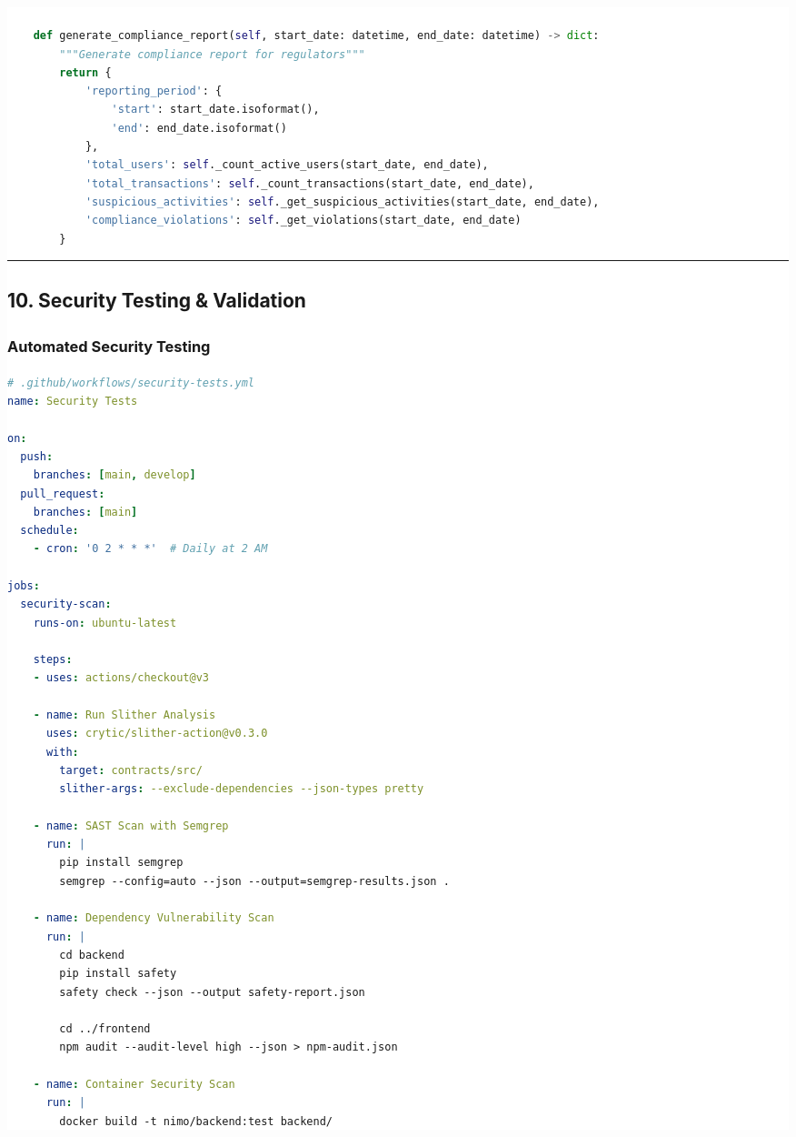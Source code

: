 ```python
    
    def generate_compliance_report(self, start_date: datetime, end_date: datetime) -> dict:
        """Generate compliance report for regulators"""
        return {
            'reporting_period': {
                'start': start_date.isoformat(),
                'end': end_date.isoformat()
            },
            'total_users': self._count_active_users(start_date, end_date),
            'total_transactions': self._count_transactions(start_date, end_date),
            'suspicious_activities': self._get_suspicious_activities(start_date, end_date),
            'compliance_violations': self._get_violations(start_date, end_date)
        }
```

---

## 10. Security Testing & Validation

### Automated Security Testing

```yaml
# .github/workflows/security-tests.yml
name: Security Tests

on:
  push:
    branches: [main, develop]
  pull_request:
    branches: [main]
  schedule:
    - cron: '0 2 * * *'  # Daily at 2 AM

jobs:
  security-scan:
    runs-on: ubuntu-latest
    
    steps:
    - uses: actions/checkout@v3
    
    - name: Run Slither Analysis
      uses: crytic/slither-action@v0.3.0
      with:
        target: contracts/src/
        slither-args: --exclude-dependencies --json-types pretty
    
    - name: SAST Scan with Semgrep
      run: |
        pip install semgrep
        semgrep --config=auto --json --output=semgrep-results.json .
    
    - name: Dependency Vulnerability Scan
      run: |
        cd backend
        pip install safety
        safety check --json --output safety-report.json
        
        cd ../frontend
        npm audit --audit-level high --json > npm-audit.json
    
    - name: Container Security Scan
      run: |
        docker build -t nimo/backend:test backend/
```